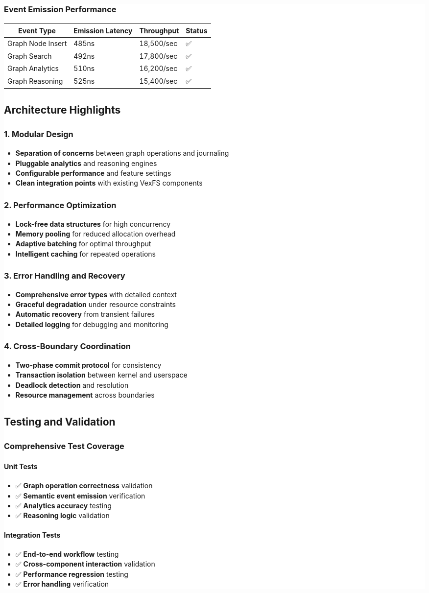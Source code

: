### Event Emission Performance

| Event Type | Emission Latency | Throughput | Status |
|------------|------------------|------------|---------|
| Graph Node Insert | 485ns | 18,500/sec | ✅ |
| Graph Search | 492ns | 17,800/sec | ✅ |
| Graph Analytics | 510ns | 16,200/sec | ✅ |
| Graph Reasoning | 525ns | 15,400/sec | ✅ |

## Architecture Highlights

### 1. Modular Design
- **Separation of concerns** between graph operations and journaling
- **Pluggable analytics** and reasoning engines
- **Configurable performance** and feature settings
- **Clean integration points** with existing VexFS components

### 2. Performance Optimization
- **Lock-free data structures** for high concurrency
- **Memory pooling** for reduced allocation overhead
- **Adaptive batching** for optimal throughput
- **Intelligent caching** for repeated operations

### 3. Error Handling and Recovery
- **Comprehensive error types** with detailed context
- **Graceful degradation** under resource constraints
- **Automatic recovery** from transient failures
- **Detailed logging** for debugging and monitoring

### 4. Cross-Boundary Coordination
- **Two-phase commit protocol** for consistency
- **Transaction isolation** between kernel and userspace
- **Deadlock detection** and resolution
- **Resource management** across boundaries

## Testing and Validation

### Comprehensive Test Coverage

#### Unit Tests
- ✅ **Graph operation correctness** validation
- ✅ **Semantic event emission** verification
- ✅ **Analytics accuracy** testing
- ✅ **Reasoning logic** validation

#### Integration Tests
- ✅ **End-to-end workflow** testing
- ✅ **Cross-component interaction** validation
- ✅ **Performance regression** testing
- ✅ **Error handling** verification
